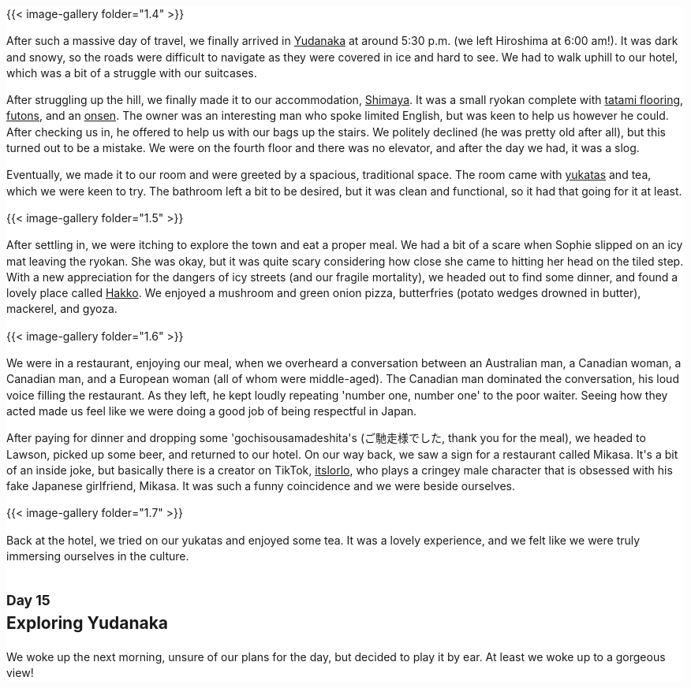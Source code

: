 {{< image-gallery folder="1.4" >}}

After such a massive day of travel, we finally arrived in [Yudanaka](https://www.japan-guide.com/e/e6024.html) at around 5:30 p.m. (we left Hiroshima at 6:00 am!). It was dark and snowy, so the roads were difficult to navigate as they were covered in ice and hard to see. We had to walk uphill to our hotel, which was a bit of a struggle with our suitcases. 

After struggling up the hill, we finally made it to our accommodation, [Shimaya](https://www.booking.com/hotel/jp/shimaya.en-gb.html?aid=356980&label=gog235jc-1DCAsodUIHc2hpbWF5YUgzWANoD4gBAZgBCbgBF8gBDNgBA-gBAYgCAagCA7gCku2YqQbAAgHSAiRkNjY3ODU1Yi0xNWZkLTQ3NzctYWFmNi1iNzVjMzA5NjI0OTLYAgTgAgE&sid=00331bf60c828dd121ef44067c351ec3&dist=0&group_adults=2&group_children=0&keep_landing=1&no_rooms=2&sb_price_type=total&type=total&). It was a small ryokan complete with [tatami flooring](https://en.wikipedia.org/wiki/Tatami), [futons](https://en.wikipedia.org/wiki/Futon), and an [onsen](https://en.wikipedia.org/wiki/Onsen). The owner was an interesting man who spoke limited English, but was keen to help us however he could. After checking us in, he offered to help us with our bags up the stairs. We politely declined (he was pretty old after all), but this turned out to be a mistake. We were on the fourth floor and there was no elevator, and after the day we had, it was a slog.

Eventually, we made it to our room and were greeted by a spacious, traditional space. The room came with [yukatas](https://en.wikipedia.org/wiki/Yukata) and tea, which we were keen to try. The bathroom left a bit to be desired, but it was clean and functional, so it had that going for it at least.

{{< image-gallery folder="1.5" >}}

After settling in, we were itching to explore the town and eat a proper meal. We had a bit of a scare when Sophie slipped on an icy mat leaving the ryokan. She was okay, but it was quite scary considering how close she came to hitting her head on the tiled step. With a new appreciation for the dangers of icy streets (and our fragile mortality), we headed out to find some dinner, and found a lovely place called [Hakko](https://www.google.com/maps/place/HAKKO+YAMANOUCHI/@36.7409139,138.4142344,17z/data=!3m1!4b1!4m6!3m5!1s0x601df4bfa5700001:0x2340a082ae18949d!8m2!3d36.7409139!4d138.4168093!16s%2Fg%2F11cms993q3?entry=ttu). We enjoyed a mushroom and green onion pizza, butterfries (potato wedges drowned in butter), mackerel, and gyoza.

{{< image-gallery folder="1.6" >}}

We were in a restaurant, enjoying our meal, when we overheard a conversation between an Australian man, a Canadian woman, a Canadian man, and a European woman (all of whom were middle-aged). The Canadian man dominated the conversation, his loud voice filling the restaurant. As they left, he kept loudly repeating 'number one, number one' to the poor waiter. Seeing how they acted made us feel like we were doing a good job of being respectful in Japan.

After paying for dinner and dropping some 'gochisousamadeshita's (ご馳走様でした, thank you for the meal), we headed to Lawson, picked up some beer, and returned to our hotel. On our way back, we saw a sign for a restaurant called Mikasa. It's a bit of an inside joke, but basically there is a creator on TikTok, [itslorlo](https://www.tiktok.com/@itslorlo/video/7224970225433857307?lang=en), who plays a cringey male character that is obsessed with his fake Japanese girlfriend, Mikasa. It was such a funny coincidence and we were beside ourselves.

{{< image-gallery folder="1.7" >}}

Back at the hotel, we tried on our yukatas and enjoyed some tea. It was a lovely experience, and we felt like we were truly immersing ourselves in the culture.

## <small>Day 15</small><br>Exploring Yudanaka
We woke up the next morning, unsure of our plans for the day, but decided to play it by ear. At least we woke up to a gorgeous view!
